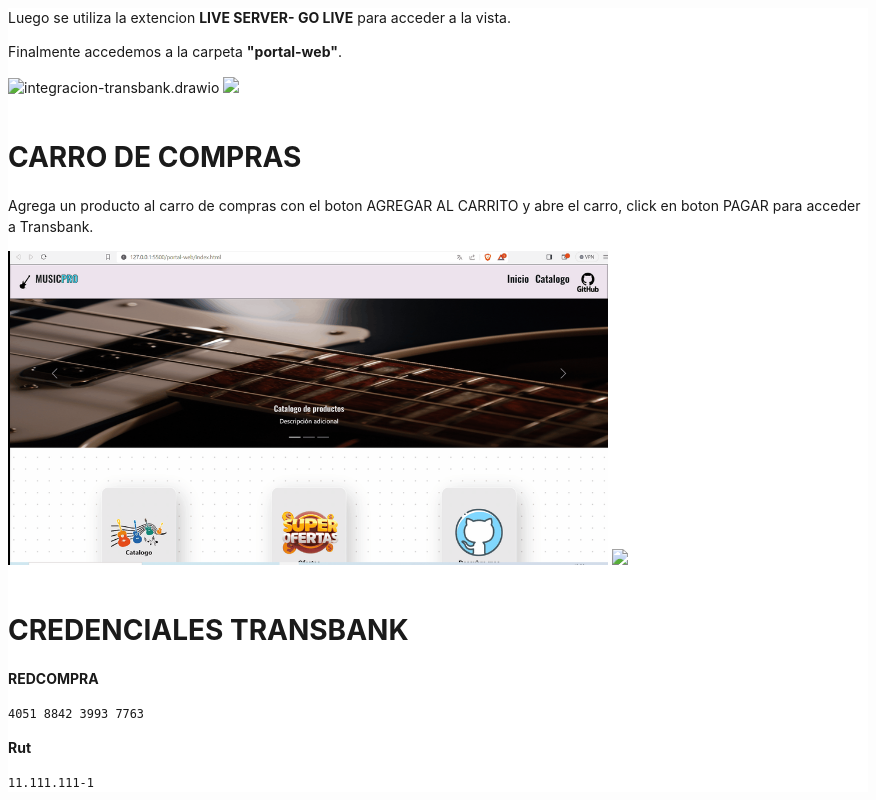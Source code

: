Luego se utiliza la extencion **LIVE SERVER- GO LIVE** para acceder a la vista.

Finalmente accedemos a la carpeta **"portal-web"**.

<img src="document/img/levantarServicio.gif" alt="integracion-transbank.drawio" width="600px">

<img src="https://www.animatedimages.org/data/media/562/animated-line-image-0184.gif" width="1920" />

# CARRO DE COMPRAS

Agrega un producto al carro de compras con el boton AGREGAR AL CARRITO y abre el carro,
click en boton PAGAR para acceder a Transbank.

<img src="document/img/carroCompras.gif" alt="integracion-transbank.drawio" width="600px">

<img src="https://www.animatedimages.org/data/media/562/animated-line-image-0184.gif" width="1920" />

# CREDENCIALES TRANSBANK

**REDCOMPRA**
```
4051 8842 3993 7763
```

**Rut**
```
11.111.111-1
```
